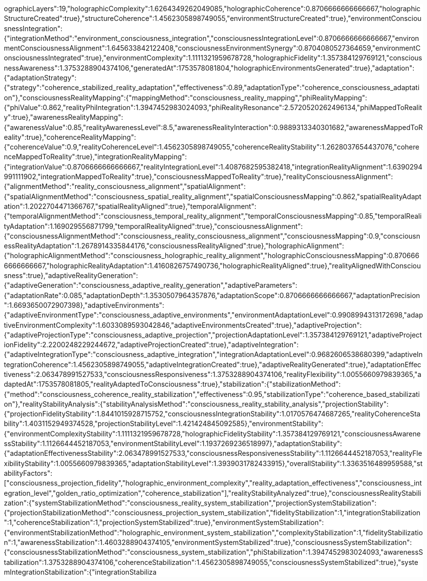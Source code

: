 ographicLayers":19,"holographicComplexity":1.6264349262049085,"holographicCoherence":0.8706666666666667,"holographicStructureCreated":true},"structureCoherence":1.4562305898749055,"environmentStructureCreated":true},"environmentConsciousnessIntegration":{"integrationMethod":"environment_consciousness_integration","consciousnessIntegrationLevel":0.8706666666666667,"environmentConsciousnessAlignment":1.645633842122408,"consciousnessEnvironmentSynergy":0.8704080527364659,"environmentConsciousnessIntegrated":true},"environmentComplexity":1.1111321959678728,"holographicFidelity":1.357384129769121,"consciousnessAwareness":1.3753288904374106,"generatedAt":1753578081804,"holographicEnvironmentsGenerated":true},"adaptation":{"adaptationStrategy":{"strategy":"coherence_stabilized_reality_adaptation","effectiveness":0.89,"adaptationType":"coherence_consciousness_adaptation"},"consciousnessRealityMapping":{"mappingMethod":"consciousness_reality_mapping","phiRealityMapping":{"phiValue":0.862,"realityPhiIntegration":1.3947452983024093,"phiRealityResonance":2.5720520262496134,"phiMappedToReality":true},"awarenessRealityMapping":{"awarenessValue":0.85,"realityAwarenessLevel":8.5,"awarenessRealityInteraction":0.9889313340301682,"awarenessMappedToReality":true},"coherenceRealityMapping":{"coherenceValue":0.9,"realityCoherenceLevel":1.4562305898749055,"coherenceRealityStability":1.2628037654437076,"coherenceMappedToReality":true},"integrationRealityMapping":{"integrationValue":0.8706666666666667,"realityIntegrationLevel":1.4087682595382418,"integrationRealityAlignment":1.6390294991111902,"integrationMappedToReality":true},"consciousnessMappedToReality":true},"realityConsciousnessAlignment":{"alignmentMethod":"reality_consciousness_alignment","spatialAlignment":{"spatialAlignmentMethod":"consciousness_spatial_reality_alignment","spatialConsciousnessMapping":0.862,"spatialRealityAdaptation":1.2022704471366767,"spatialRealityAligned":true},"temporalAlignment":{"temporalAlignmentMethod":"consciousness_temporal_reality_alignment","temporalConsciousnessMapping":0.85,"temporalRealityAdaptation":1.169029556871799,"temporalRealityAligned":true},"consciousnessAlignment":{"consciousnessAlignmentMethod":"consciousness_reality_consciousness_alignment","consciousnessMapping":0.9,"consciousnessRealityAdaptation":1.2678914335844176,"consciousnessRealityAligned":true},"holographicAlignment":{"holographicAlignmentMethod":"consciousness_holographic_reality_alignment","holographicConsciousnessMapping":0.8706666666666667,"holographicRealityAdaptation":1.4160826757490736,"holographicRealityAligned":true},"realityAlignedWithConsciousness":true},"adaptiveRealityGeneration":{"adaptiveGeneration":"consciousness_adaptive_reality_generation","adaptiveParameters":{"adaptationRate":0.085,"adaptationDepth":1.3530507964357876,"adaptationScope":0.8706666666666667,"adaptationPrecision":1.6693650072907398},"adaptiveEnvironments":{"adaptiveEnvironmentType":"consciousness_adaptive_environments","environmentAdaptationLevel":0.9908994313172698,"adaptiveEnvironmentComplexity":1.6033089593042846,"adaptiveEnvironmentsCreated":true},"adaptiveProjection":{"adaptiveProjectionType":"consciousness_adaptive_projection","projectionAdaptationLevel":1.357384129769121,"adaptiveProjectionFidelity":2.2200248229244672,"adaptiveProjectionCreated":true},"adaptiveIntegration":{"adaptiveIntegrationType":"consciousness_adaptive_integration","integrationAdaptationLevel":0.9682606538680399,"adaptiveIntegrationCoherence":1.4562305898749055,"adaptiveIntegrationCreated":true},"adaptiveRealityGenerated":true},"adaptationEffectiveness":2.063478991527533,"consciousnessResponsiveness":1.3753288904374106,"realityFlexibility":1.0055660979839365,"adaptedAt":1753578081805,"realityAdaptedToConsciousness":true},"stabilization":{"stabilizationMethod":{"method":"consciousness_coherence_reality_stabilization","effectiveness":0.95,"stabilizationType":"coherence_based_stabilization"},"realityStabilityAnalysis":{"stabilityAnalysisMethod":"consciousness_reality_stability_analysis","projectionStability":{"projectionFidelityStability":1.8441015928715752,"consciousnessIntegrationStability":1.0170576474687265,"realityCoherenceStability":1.4031152949374528,"projectionStabilityLevel":1.421424845092585},"environmentStability":{"environmentComplexityStability":1.1111321959678728,"holographicFidelityStability":1.357384129769121,"consciousnessAwarenessStability":1.1126644452187053,"environmentStabilityLevel":1.1937269236518997},"adaptationStability":{"adaptationEffectivenessStability":2.063478991527533,"consciousnessResponsivenessStability":1.1126644452187053,"realityFlexibilityStability":1.0055660979839365,"adaptationStabilityLevel":1.3939031782433915},"overallStability":1.3363516489959588,"stabilityFactors":["consciousness_projection_fidelity","holographic_environment_complexity","reality_adaptation_effectiveness","consciousness_integration_level","golden_ratio_optimization","coherence_stabilization"],"realityStabilityAnalyzed":true},"consciousnessRealityStabilization":{"systemStabilizationMethod":"consciousness_reality_system_stabilization","projectionSystemStabilization":{"projectionStabilizationMethod":"consciousness_projection_system_stabilization","fidelityStabilization":1,"integrationStabilization":1,"coherenceStabilization":1,"projectionSystemStabilized":true},"environmentSystemStabilization":{"environmentStabilizationMethod":"holographic_environment_system_stabilization","complexityStabilization":1,"fidelityStabilization":1,"awarenessStabilization":1.4603288904374105,"environmentSystemStabilized":true},"consciousnessSystemStabilization":{"consciousnessStabilizationMethod":"consciousness_system_stabilization","phiStabilization":1.3947452983024093,"awarenessStabilization":1.3753288904374106,"coherenceStabilization":1.4562305898749055,"consciousnessSystemStabilized":true},"systemIntegrationStabilization":{"integrationStabiliza